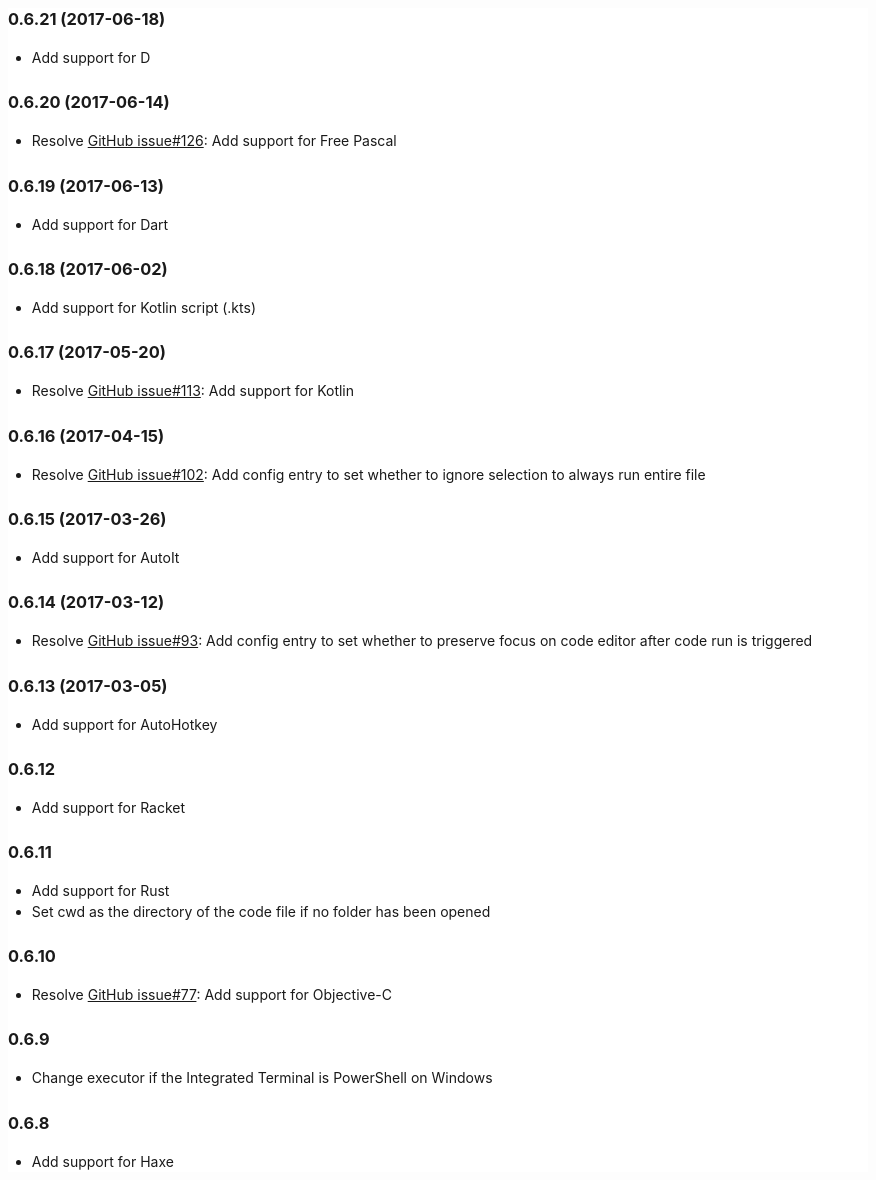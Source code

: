 ### 0.6.21 (2017-06-18)
* Add support for D

### 0.6.20 (2017-06-14)
* Resolve [GitHub issue#126](https://github.com/formulahendry/vscode-code-runner/issues/126): Add support for Free Pascal

### 0.6.19 (2017-06-13)
* Add support for Dart

### 0.6.18 (2017-06-02)
* Add support for Kotlin script (.kts) 

### 0.6.17 (2017-05-20)
* Resolve [GitHub issue#113](https://github.com/formulahendry/vscode-code-runner/issues/113): Add support for Kotlin

### 0.6.16 (2017-04-15)
* Resolve [GitHub issue#102](https://github.com/formulahendry/vscode-code-runner/issues/102): Add config entry to set whether to ignore selection to always run entire file

### 0.6.15 (2017-03-26)
* Add support for AutoIt

### 0.6.14 (2017-03-12)
* Resolve [GitHub issue#93](https://github.com/formulahendry/vscode-code-runner/issues/93): Add config entry to set whether to preserve focus on code editor after code run is triggered

### 0.6.13 (2017-03-05)
* Add support for AutoHotkey

### 0.6.12
* Add support for Racket

### 0.6.11
* Add support for Rust
* Set cwd as the directory of the code file if no folder has been opened

### 0.6.10
* Resolve [GitHub issue#77](https://github.com/formulahendry/vscode-code-runner/issues/77): Add support for Objective-C

### 0.6.9
* Change executor if the Integrated Terminal is PowerShell on Windows

### 0.6.8
* Add support for Haxe

